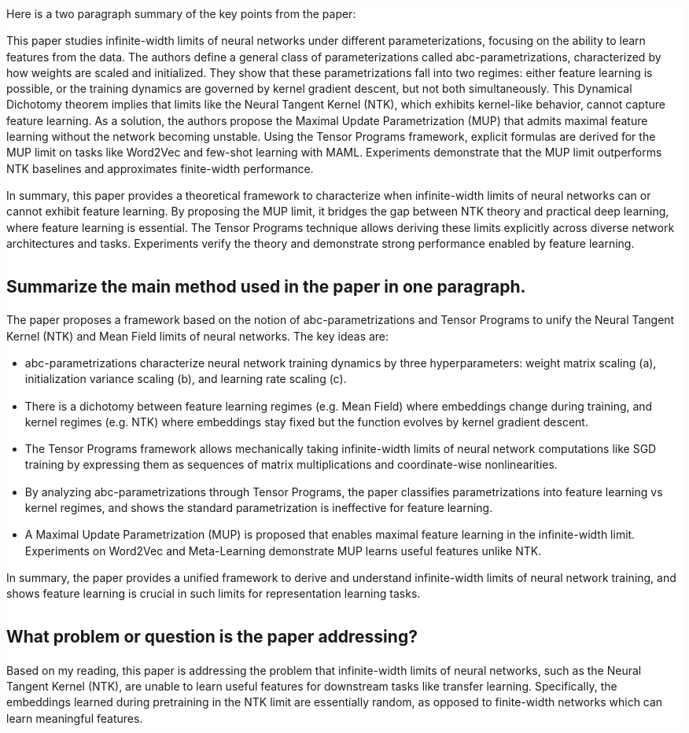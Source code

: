  Here is a two paragraph summary of the key points from the paper:

This paper studies infinite-width limits of neural networks under different parameterizations, focusing on the ability to learn features from the data. The authors define a general class of parameterizations called abc-parametrizations, characterized by how weights are scaled and initialized. They show that these parametrizations fall into two regimes: either feature learning is possible, or the training dynamics are governed by kernel gradient descent, but not both simultaneously. This Dynamical Dichotomy theorem implies that limits like the Neural Tangent Kernel (NTK), which exhibits kernel-like behavior, cannot capture feature learning. As a solution, the authors propose the Maximal Update Parametrization (MUP) that admits maximal feature learning without the network becoming unstable. Using the Tensor Programs framework, explicit formulas are derived for the MUP limit on tasks like Word2Vec and few-shot learning with MAML. Experiments demonstrate that the MUP limit outperforms NTK baselines and approximates finite-width performance.

In summary, this paper provides a theoretical framework to characterize when infinite-width limits of neural networks can or cannot exhibit feature learning. By proposing the MUP limit, it bridges the gap between NTK theory and practical deep learning, where feature learning is essential. The Tensor Programs technique allows deriving these limits explicitly across diverse network architectures and tasks. Experiments verify the theory and demonstrate strong performance enabled by feature learning.


## Summarize the main method used in the paper in one paragraph.

 The paper proposes a framework based on the notion of abc-parametrizations and Tensor Programs to unify the Neural Tangent Kernel (NTK) and Mean Field limits of neural networks. The key ideas are:

- abc-parametrizations characterize neural network training dynamics by three hyperparameters: weight matrix scaling (a), initialization variance scaling (b), and learning rate scaling (c). 

- There is a dichotomy between feature learning regimes (e.g. Mean Field) where embeddings change during training, and kernel regimes (e.g. NTK) where embeddings stay fixed but the function evolves by kernel gradient descent.

- The Tensor Programs framework allows mechanically taking infinite-width limits of neural network computations like SGD training by expressing them as sequences of matrix multiplications and coordinate-wise nonlinearities.

- By analyzing abc-parametrizations through Tensor Programs, the paper classifies parametrizations into feature learning vs kernel regimes, and shows the standard parametrization is ineffective for feature learning. 

- A Maximal Update Parametrization (MUP) is proposed that enables maximal feature learning in the infinite-width limit. Experiments on Word2Vec and Meta-Learning demonstrate MUP learns useful features unlike NTK.

In summary, the paper provides a unified framework to derive and understand infinite-width limits of neural network training, and shows feature learning is crucial in such limits for representation learning tasks.


## What problem or question is the paper addressing?

 Based on my reading, this paper is addressing the problem that infinite-width limits of neural networks, such as the Neural Tangent Kernel (NTK), are unable to learn useful features for downstream tasks like transfer learning. Specifically, the embeddings learned during pretraining in the NTK limit are essentially random, as opposed to finite-width networks which can learn meaningful features. 
